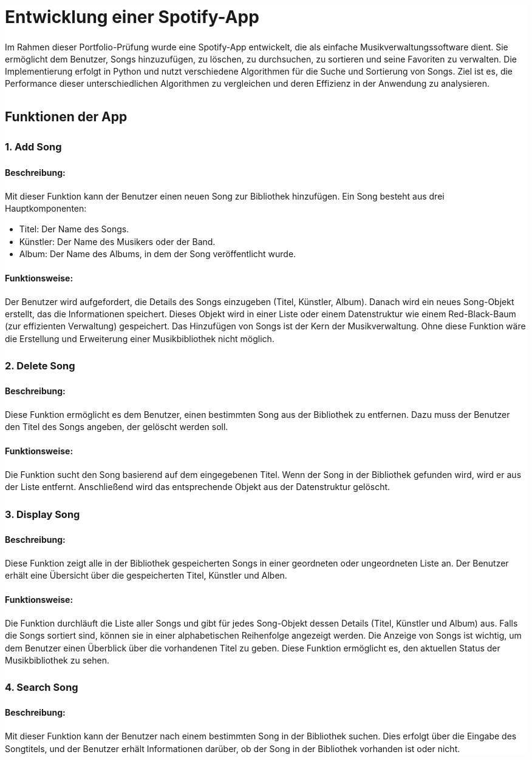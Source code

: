 # Entwicklung einer Spotify-App
Im Rahmen dieser Portfolio-Prüfung wurde eine Spotify-App entwickelt, die als einfache Musikverwaltungssoftware dient. Sie ermöglicht dem Benutzer, Songs hinzuzufügen, zu löschen, zu durchsuchen, zu sortieren und seine Favoriten zu verwalten. Die Implementierung erfolgt in Python und nutzt verschiedene Algorithmen für die Suche und Sortierung von Songs. Ziel ist es, die Performance dieser unterschiedlichen Algorithmen zu vergleichen und deren Effizienz in der Anwendung zu analysieren.
## Funktionen der App
### 1. Add Song
#### Beschreibung:
Mit dieser Funktion kann der Benutzer einen neuen Song zur Bibliothek hinzufügen. Ein Song besteht aus drei Hauptkomponenten:
- Titel: Der Name des Songs.
- Künstler: Der Name des Musikers oder der Band.
- Album: Der Name des Albums, in dem der Song veröffentlicht wurde.
#### Funktionsweise:
Der Benutzer wird aufgefordert, die Details des Songs einzugeben (Titel, Künstler, Album). Danach wird ein neues Song-Objekt erstellt, das die Informationen speichert. Dieses Objekt wird in einer Liste oder einem Datenstruktur wie einem Red-Black-Baum (zur effizienten Verwaltung) gespeichert.
Das Hinzufügen von Songs ist der Kern der Musikverwaltung. Ohne diese Funktion wäre die Erstellung und Erweiterung einer Musikbibliothek nicht möglich.
### 2. Delete Song
#### Beschreibung: 
Diese Funktion ermöglicht es dem Benutzer, einen bestimmten Song aus der Bibliothek zu entfernen. Dazu muss der Benutzer den Titel des Songs angeben, der gelöscht werden soll.

#### Funktionsweise: 
Die Funktion sucht den Song basierend auf dem eingegebenen Titel. Wenn der Song in der Bibliothek gefunden wird, wird er aus der Liste entfernt. Anschließend wird das entsprechende Objekt aus der Datenstruktur gelöscht.
### 3. Display Song
#### Beschreibung: 
Diese Funktion zeigt alle in der Bibliothek gespeicherten Songs in einer geordneten oder ungeordneten Liste an. Der Benutzer erhält eine Übersicht über die gespeicherten Titel, Künstler und Alben.

#### Funktionsweise: 
Die Funktion durchläuft die Liste aller Songs und gibt für jedes Song-Objekt dessen Details (Titel, Künstler und Album) aus. Falls die Songs sortiert sind, können sie in einer alphabetischen Reihenfolge angezeigt werden. Die Anzeige von Songs ist wichtig, um dem Benutzer einen Überblick über die vorhandenen Titel zu geben. Diese Funktion ermöglicht es, den aktuellen Status der Musikbibliothek zu sehen.

### 4. Search Song
#### Beschreibung:
Mit dieser Funktion kann der Benutzer nach einem bestimmten Song in der Bibliothek suchen. Dies erfolgt über die Eingabe des Songtitels, und der Benutzer erhält Informationen darüber, ob der Song in der Bibliothek vorhanden ist oder nicht.
